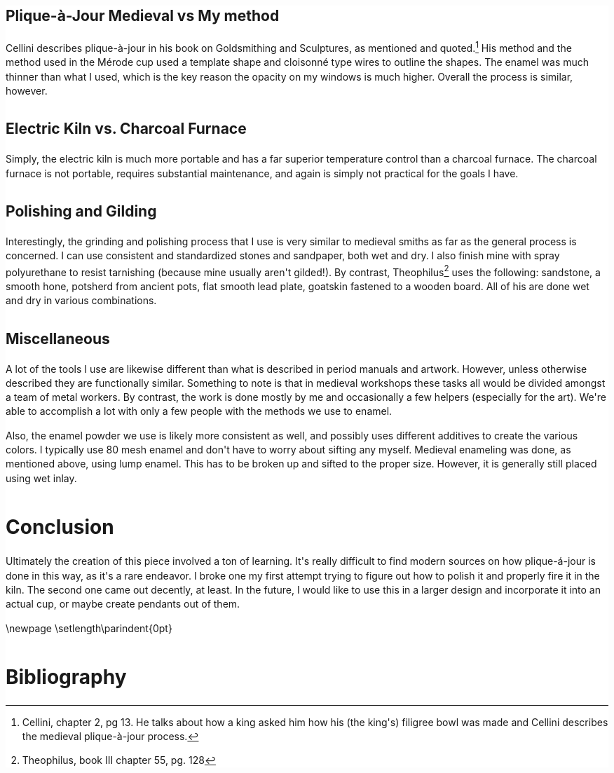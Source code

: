 ## Plique-à-Jour Medieval vs My method

Cellini describes plique-à-jour in his book on Goldsmithing and Sculptures, as mentioned and quoted.[^2] His method and the method used in the Mérode cup used a template shape and cloisonné type wires to outline the shapes. The enamel was much thinner than what I used, which is the key reason the opacity on my windows is much higher. Overall the process is similar, however.  

[^2]: Cellini, chapter 2, pg 13. He talks about how a king asked him how his (the king's) filigree bowl was made and Cellini describes the medieval plique-à-jour process.

## Electric Kiln vs. Charcoal Furnace

Simply, the electric kiln is much more portable and has a far superior temperature control than a charcoal furnace. The charcoal furnace is not portable, requires substantial maintenance, and again is simply not practical for the goals I have.

## Polishing and Gilding

Interestingly, the grinding and polishing process that I use is very similar to medieval smiths as far as the general process is concerned. I can use consistent and standardized stones and sandpaper, both wet and dry. I also finish mine with spray polyurethane to resist tarnishing (because mine usually aren't gilded!). By contrast, Theophilus[^1] uses the following: sandstone, a smooth hone, potsherd from ancient pots, flat smooth lead plate, goatskin fastened to a wooden board. All of his are done wet and dry in various combinations.

[^1]: Theophilus, book III chapter 55, pg. 128

## Miscellaneous

A lot of the tools I use are likewise different than what is described in period manuals and artwork. However, unless otherwise described they are functionally similar. Something to note is that in medieval workshops these tasks all would be divided amongst a team of metal workers. By contrast, the work is done mostly by me and occasionally a few helpers (especially for the art). We're able to accomplish a lot with only a few people with the methods we use to enamel.

Also, the enamel powder we use is likely more consistent as well, and possibly uses different additives to create the various colors. I typically use 80 mesh enamel and don't have to worry about sifting any myself. Medieval enameling was done, as mentioned above, using lump enamel. This has to be broken up and sifted to the proper size. However, it is generally still placed using wet inlay.

# Conclusion

Ultimately the creation of this piece involved a ton of learning. It's really difficult to find modern sources on how plique-á-jour is done in this way, as it's a rare endeavor. I broke one my first attempt trying to figure out how to polish it and properly fire it in the kiln. The second one came out decently, at least. In the future, I would like to use this in a larger design and incorporate it into an actual cup, or maybe create pendants out of them. 

\newpage
\setlength\parindent{0pt}

# Bibliography


[^3]: Chapter 2, On Filigree Work is where Cellini describes the process.